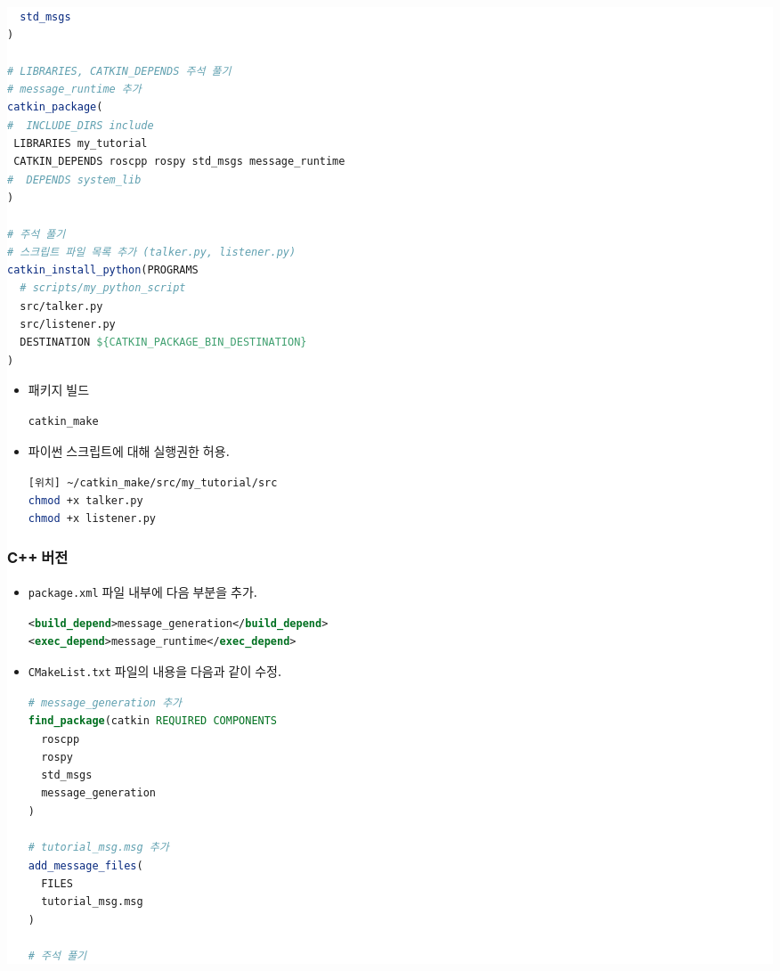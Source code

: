   ```cmake
    std_msgs
  )
  
  # LIBRARIES, CATKIN_DEPENDS 주석 풀기
  # message_runtime 추가
  catkin_package(
  #  INCLUDE_DIRS include
   LIBRARIES my_tutorial
   CATKIN_DEPENDS roscpp rospy std_msgs message_runtime
  #  DEPENDS system_lib
  )
  
  # 주석 풀기
  # 스크립트 파일 목록 추가 (talker.py, listener.py)
  catkin_install_python(PROGRAMS
    # scripts/my_python_script
    src/talker.py
    src/listener.py
    DESTINATION ${CATKIN_PACKAGE_BIN_DESTINATION}
  )
  ```



- 패키지 빌드

  ```bash
  catkin_make
  ```

  

- 파이썬 스크립트에 대해 실행권한 허용.

  ```bash
  [위치] ~/catkin_make/src/my_tutorial/src
  chmod +x talker.py
  chmod +x listener.py
  ```



### C++ 버전

- `package.xml` 파일 내부에 다음 부분을 추가.

  ```xml
  <build_depend>message_generation</build_depend>
  <exec_depend>message_runtime</exec_depend>
  ```
  
  

- `CMakeList.txt` 파일의 내용을 다음과 같이 수정.

  ```cmake
  # message_generation 추가
  find_package(catkin REQUIRED COMPONENTS
    roscpp
    rospy
    std_msgs
    message_generation
  )
  
  # tutorial_msg.msg 추가
  add_message_files(
    FILES
    tutorial_msg.msg
  )
  
  # 주석 풀기 
  ```